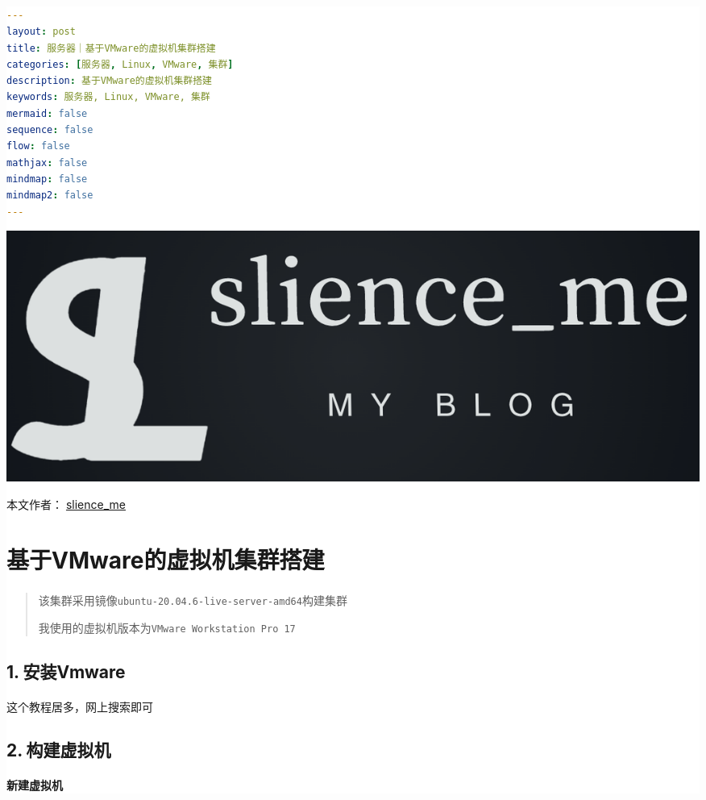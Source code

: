 ```yaml
---
layout: post
title: 服务器｜基于VMware的虚拟机集群搭建
categories: [服务器, Linux, VMware, 集群]
description: 基于VMware的虚拟机集群搭建
keywords: 服务器, Linux, VMware, 集群
mermaid: false
sequence: false
flow: false
mathjax: false
mindmap: false
mindmap2: false
---
```


![img](/images/posts/logo_slienceme3.png)

本文作者： [slience_me](https://slienceme.cn/)



# 基于VMware的虚拟机集群搭建

> 该集群采用镜像`ubuntu-20.04.6-live-server-amd64`构建集群
>
> 我使用的虚拟机版本为`VMware Workstation Pro 17`

## 1. 安装Vmware

这个教程居多，网上搜索即可

## 2. 构建虚拟机

**新建虚拟机**
